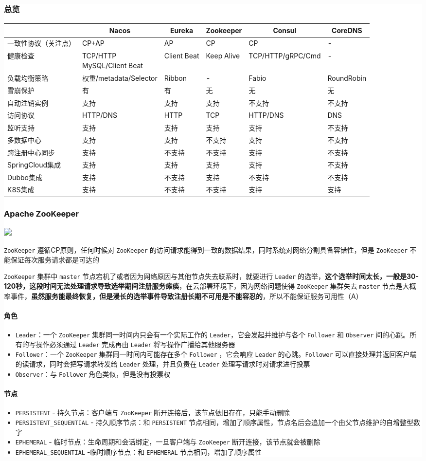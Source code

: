 


### 总览

|                      | Nacos                           | Eureka      | Zookeeper  | Consul            | CoreDNS    |
| -------------------- | ------------------------------- | ----------- | ---------- | ----------------- | ---------- |
| 一致性协议（关注点） | CP+AP                           | AP          | CP         | CP                | -          |
| 健康检查             | TCP/HTTP<br />MySQL/Client Beat | Client Beat | Keep Alive | TCP/HTTP/gRPC/Cmd | -          |
| 负载均衡策略         | 权重/metadata/Selector          | Ribbon      | -          | Fabio             | RoundRobin |
| 雪崩保护             | 有                              | 有          | 无         | 无                | 无         |
| 自动注销实例         | 支持                            | 支持        | 支持       | 不支持            | 不支持     |
| 访问协议             | HTTP/DNS                        | HTTP        | TCP        | HTTP/DNS          | DNS        |
| 监听支持             | 支持                            | 支持        | 支持       | 支持              | 不支持     |
| 多数据中心           | 支持                            | 支持        | 不支持     | 支持              | 不支持     |
| 跨注册中心同步       | 支持                            | 不支持      | 不支持     | 支持              | 不支持     |
| SpringCloud集成      | 支持                            | 支持        | 支持       | 支持              | 不支持     |
| Dubbo集成            | 支持                            | 不支持      | 支持       | 不支持            | 不支持     |
| K8S集成              | 支持                            | 不支持      | 不支持     | 支持              | 支持       |



### Apache ZooKeeper

![](https://wingbun-notes-image.oss-cn-guangzhou.aliyuncs.com/images/20211117184241.png)

`ZooKeeper` 遵循CP原则，任何时候对 `ZooKeeper` 的访问请求能得到一致的数据结果，同时系统对网络分割具备容错性，但是 `ZooKeeper` 不能保证每次服务请求都是可达的

`ZooKeeper` 集群中 `master` 节点宕机了或者因为网络原因与其他节点失去联系时，就要进行 `Leader` 的选举，**这个选举时间太长，一般是30-120秒，这段时间无法处理请求导致选举期间注册服务瘫痪**，在云部署环境下，因为网络问题使得 `ZooKeeper` 集群失去 `master` 节点是大概率事件，**虽然服务能最终恢复，但是漫长的选举事件导致注册长期不可用是不能容忍的**，所以不能保证服务可用性（A）

#### 角色

- `Leader`：一个 `ZooKeeper` 集群同一时间内只会有一个实际工作的 `Leader`，它会发起并维护与各个 `Follower` 和 `Observer` 间的心跳。所有的写操作必须通过 `Leader` 完成再由 `Leader` 将写操作广播给其他服务器
- `Follower`：一个 `ZooKeeper` 集群同一时间内可能存在多个 `Follower` ，它会响应 `Leader` 的心跳。`Follower` 可以直接处理并返回客户端的读请求，同时会把写请求转发给 `Leader` 处理，并且负责在 `Leader` 处理写请求时对请求进行投票
- `Observer`：与 `Follower` 角色类似，但是没有投票权

#### 节点

- `PERSISTENT` - 持久节点：客户端与 `ZooKeeper` 断开连接后，该节点依旧存在，只能手动删除
- `PERSISTENT_SEQUENTIAL` - 持久顺序节点：和 `PERSISTENT` 节点相同，增加了顺序属性，节点名后会追加一个由父节点维护的自增整型数字
- `EPHEMERAL` - 临时节点：生命周期和会话绑定，一旦客户端与 `ZooKeeper` 断开连接，该节点就会被删除
- `EPHEMERAL_SEQUENTIAL` -临时顺序节点：和 `EPHEMERAL` 节点相同，增加了顺序属性
